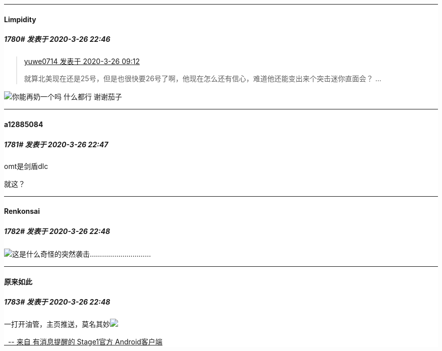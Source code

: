 
-----

####  Limpidity  
##### 1780#       发表于 2020-3-26 22:46



<blockquote><a href="httphttps://bbs.saraba1st.com/2b/forum.php?mod=redirect&amp;goto=findpost&amp;pid=46875897&amp;ptid=1905029" target="_blank">yuwe0714 发表于 2020-3-26 09:12</a>

就算北美现在还是25号，但是也很快要26号了啊，他现在怎么还有信心，难道他还能变出来个突击迷你直面会？ ...</blockquote>
<img src="https://static.saraba1st.com/image/smiley/face2017/067.png" referrerpolicy="no-referrer">你能再奶一个吗 什么都行 谢谢茄子







-----

####  a12885084  
##### 1781#       发表于 2020-3-26 22:47




omt是剑盾dlc

就这？







-----

####  Renkonsai  
##### 1782#       发表于 2020-3-26 22:48



<img src="https://static.saraba1st.com/image/smiley/face2017/067.png" referrerpolicy="no-referrer">这是什么奇怪的突然袭击…………………………







-----

####  原来如此  
##### 1783#       发表于 2020-3-26 22:48




一打开油管，主页推送，莫名其妙<img src="https://static.saraba1st.com/image/smiley/face2017/003.png" referrerpolicy="no-referrer">

[  -- 来自 有消息提醒的 Stage1官方 Android客户端](https://www.coolapk.com/apk/140634)
